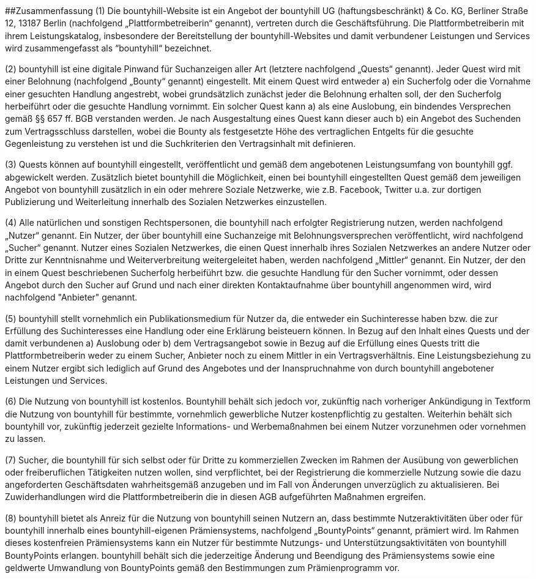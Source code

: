 ##Zusammenfassung
(1) Die bountyhill-Website ist ein Angebot der bountyhill UG (haftungsbeschränkt) & Co. KG, Berliner Straße 12, 13187 Berlin (nachfolgend „Plattformbetreiberin“ genannt), vertreten durch die Geschäftsführung. Die Plattformbetreiberin mit ihrem Leistungskatalog, insbesondere der Bereitstellung der bountyhill-Websites und damit verbundener Leistungen und Services wird zusammengefasst als “bountyhill“ bezeichnet.

(2) bountyhill ist eine digitale Pinwand für Suchanzeigen aller Art (letztere nachfolgend „Quests“ genannt). Jeder Quest wird mit einer Belohnung (nachfolgend „Bounty“ genannt) eingestellt. Mit einem Quest wird entweder a) ein Sucherfolg oder die Vornahme einer gesuchten Handlung angestrebt, wobei grundsätzlich zunächst jeder die Belohnung erhalten soll, der den Sucherfolg herbeiführt oder die gesuchte Handlung vornimmt. Ein solcher Quest kann a) als eine Auslobung, ein bindendes Versprechen gemäß §§ 657 ff. BGB verstanden werden. Je nach Ausgestaltung eines Quest kann dieser auch b) ein Angebot des Suchenden zum Vertragsschluss darstellen, wobei die Bounty als festgesetzte Höhe des vertraglichen Entgelts für die gesuchte Gegenleistung zu verstehen ist und die Suchkriterien den Vertragsinhalt mit definieren.

(3) Quests können auf bountyhill eingestellt, veröffentlicht und gemäß dem angebotenen Leistungsumfang von bountyhill ggf. abgewickelt werden. Zusätzlich bietet bountyhill die Möglichkeit, einen bei bountyhill eingestellten Quest gemäß dem jeweiligen Angebot von bountyhill zusätzlich in ein oder mehrere Soziale Netzwerke, wie z.B. Facebook, Twitter u.a. zur dortigen Publizierung und Weiterleitung innerhalb des Sozialen Netzwerkes einzustellen.

(4) Alle natürlichen und sonstigen Rechtspersonen, die bountyhill nach erfolgter Registrierung nutzen, werden nachfolgend „Nutzer“ genannt. Ein Nutzer, der über bountyhill eine Suchanzeige mit Belohnungsversprechen veröffentlicht, wird nachfolgend „Sucher“ genannt. Nutzer eines Sozialen Netzwerkes, die einen Quest innerhalb ihres Sozialen Netzwerkes an andere Nutzer oder Dritte zur Kenntnisnahme und Weiterverbreitung weitergeleitet haben, werden nachfolgend „Mittler“ genannt. Ein Nutzer, der den in einem Quest beschriebenen Sucherfolg herbeiführt bzw. die gesuchte Handlung für den Sucher vornimmt, oder dessen Angebot durch den Sucher auf Grund und nach einer direkten Kontaktaufnahme über bountyhill angenommen wird, wird nachfolgend "Anbieter" genannt.

(5) bountyhill stellt vornehmlich ein Publikationsmedium für Nutzer da, die entweder ein Suchinteresse haben bzw. die zur Erfüllung des Suchinteresses eine Handlung oder eine Erklärung beisteuern können. In Bezug auf den Inhalt eines Quests und der damit verbundenen a) Auslobung oder b) dem Vertragsangebot sowie in Bezug auf die Erfüllung eines Quests tritt die Plattformbetreiberin weder zu einem Sucher, Anbieter noch zu einem Mittler in ein Vertragsverhältnis. Eine Leistungsbeziehung zu einem Nutzer ergibt sich lediglich auf Grund des Angebotes und der Inanspruchnahme von durch bountyhill angebotener Leistungen und Services.

(6) Die Nutzung von bountyhill ist kostenlos. Bountyhill behält sich jedoch vor, zukünftig nach vorheriger Ankündigung in Textform die Nutzung von bountyhill für bestimmte, vornehmlich gewerbliche Nutzer kostenpflichtig zu gestalten. Weiterhin behält sich bountyhill vor, zukünftig jederzeit gezielte Informations- und Werbemaßnahmen bei einem Nutzer vorzunehmen oder vornehmen zu lassen.

(7) Sucher, die bountyhill für sich selbst oder für Dritte zu kommerziellen Zwecken im Rahmen der Ausübung von gewerblichen oder freiberuflichen Tätigkeiten nutzen wollen, sind verpflichtet, bei der Registrierung die kommerzielle Nutzung sowie die dazu angeforderten Geschäftsdaten wahrheitsgemäß anzugeben und im Fall von Änderungen unverzüglich zu aktualisieren. Bei Zuwiderhandlungen wird die Plattformbetreiberin die in diesen AGB aufgeführten Maßnahmen ergreifen.

(8) bountyhill bietet als Anreiz für die Nutzung von bountyhill seinen Nutzern an, dass bestimmte Nutzeraktivitäten über oder für bountyhill innerhalb eines bountyhill-eigenen Prämiensystems, nachfolgend „BountyPoints“ genannt, prämiert wird. Im Rahmen dieses kostenfreien Prämiensystems kann ein Nutzer für bestimmte Nutzungs- und Unterstützungsaktivitäten von bountyhill BountyPoints erlangen. bountyhill behält sich die jederzeitige Änderung und Beendigung des Prämiensystems sowie eine geldwerte Umwandlung von  BountyPoints gemäß den Bestimmungen zum Prämienprogramm vor.
